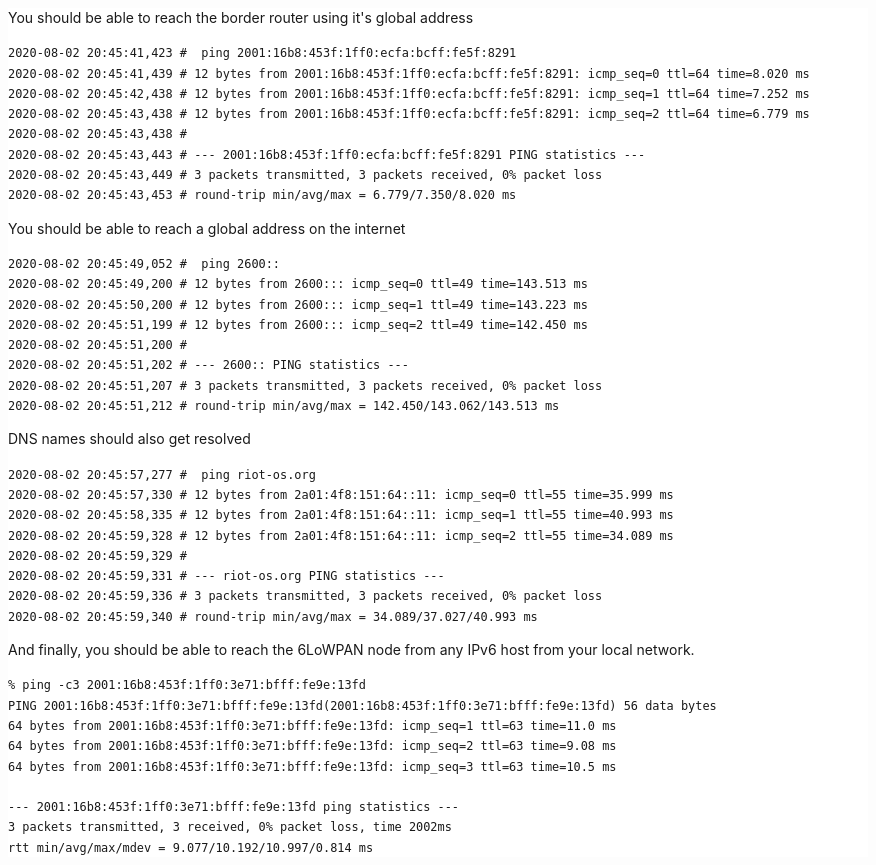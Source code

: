 You should be able to reach the border router using it's global address

```
2020-08-02 20:45:41,423 #  ping 2001:16b8:453f:1ff0:ecfa:bcff:fe5f:8291
2020-08-02 20:45:41,439 # 12 bytes from 2001:16b8:453f:1ff0:ecfa:bcff:fe5f:8291: icmp_seq=0 ttl=64 time=8.020 ms
2020-08-02 20:45:42,438 # 12 bytes from 2001:16b8:453f:1ff0:ecfa:bcff:fe5f:8291: icmp_seq=1 ttl=64 time=7.252 ms
2020-08-02 20:45:43,438 # 12 bytes from 2001:16b8:453f:1ff0:ecfa:bcff:fe5f:8291: icmp_seq=2 ttl=64 time=6.779 ms
2020-08-02 20:45:43,438 # 
2020-08-02 20:45:43,443 # --- 2001:16b8:453f:1ff0:ecfa:bcff:fe5f:8291 PING statistics ---
2020-08-02 20:45:43,449 # 3 packets transmitted, 3 packets received, 0% packet loss
2020-08-02 20:45:43,453 # round-trip min/avg/max = 6.779/7.350/8.020 ms
```

You should be able to reach a global address on the internet

```
2020-08-02 20:45:49,052 #  ping 2600::
2020-08-02 20:45:49,200 # 12 bytes from 2600::: icmp_seq=0 ttl=49 time=143.513 ms
2020-08-02 20:45:50,200 # 12 bytes from 2600::: icmp_seq=1 ttl=49 time=143.223 ms
2020-08-02 20:45:51,199 # 12 bytes from 2600::: icmp_seq=2 ttl=49 time=142.450 ms
2020-08-02 20:45:51,200 # 
2020-08-02 20:45:51,202 # --- 2600:: PING statistics ---
2020-08-02 20:45:51,207 # 3 packets transmitted, 3 packets received, 0% packet loss
2020-08-02 20:45:51,212 # round-trip min/avg/max = 142.450/143.062/143.513 ms
``` 

DNS names should also get resolved

```
2020-08-02 20:45:57,277 #  ping riot-os.org
2020-08-02 20:45:57,330 # 12 bytes from 2a01:4f8:151:64::11: icmp_seq=0 ttl=55 time=35.999 ms
2020-08-02 20:45:58,335 # 12 bytes from 2a01:4f8:151:64::11: icmp_seq=1 ttl=55 time=40.993 ms
2020-08-02 20:45:59,328 # 12 bytes from 2a01:4f8:151:64::11: icmp_seq=2 ttl=55 time=34.089 ms
2020-08-02 20:45:59,329 # 
2020-08-02 20:45:59,331 # --- riot-os.org PING statistics ---
2020-08-02 20:45:59,336 # 3 packets transmitted, 3 packets received, 0% packet loss
2020-08-02 20:45:59,340 # round-trip min/avg/max = 34.089/37.027/40.993 ms
```

And finally, you should be able to reach the 6LoWPAN node from any IPv6 host from your local network.

```
% ping -c3 2001:16b8:453f:1ff0:3e71:bfff:fe9e:13fd
PING 2001:16b8:453f:1ff0:3e71:bfff:fe9e:13fd(2001:16b8:453f:1ff0:3e71:bfff:fe9e:13fd) 56 data bytes
64 bytes from 2001:16b8:453f:1ff0:3e71:bfff:fe9e:13fd: icmp_seq=1 ttl=63 time=11.0 ms
64 bytes from 2001:16b8:453f:1ff0:3e71:bfff:fe9e:13fd: icmp_seq=2 ttl=63 time=9.08 ms
64 bytes from 2001:16b8:453f:1ff0:3e71:bfff:fe9e:13fd: icmp_seq=3 ttl=63 time=10.5 ms

--- 2001:16b8:453f:1ff0:3e71:bfff:fe9e:13fd ping statistics ---
3 packets transmitted, 3 received, 0% packet loss, time 2002ms
rtt min/avg/max/mdev = 9.077/10.192/10.997/0.814 ms
```
